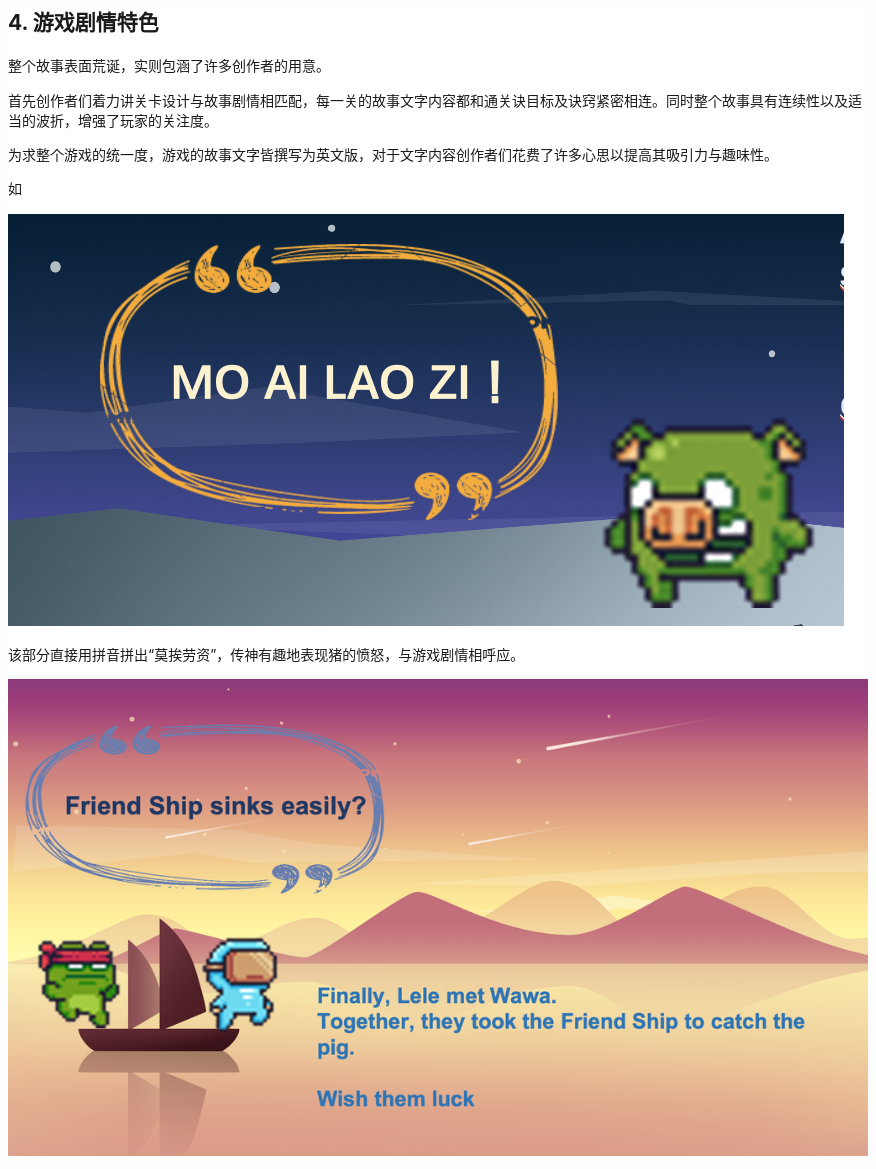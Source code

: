 

## 4. 游戏剧情特色

整个故事表面荒诞，实则包涵了许多创作者的用意。

首先创作者们着力讲关卡设计与故事剧情相匹配，每一关的故事文字内容都和通关诀目标及诀窍紧密相连。同时整个故事具有连续性以及适当的波折，增强了玩家的关注度。

为求整个游戏的统一度，游戏的故事文字皆撰写为英文版，对于文字内容创作者们花费了许多心思以提高其吸引力与趣味性。

如

![截屏2020-06-22 下午1.06.27](img/moailaozi.png)

该部分直接用拼音拼出“莫挨劳资”，传神有趣地表现猪的愤怒，与游戏剧情相呼应。

![截屏2020-06-22 下午1.06.27](img/friendShip.png)
